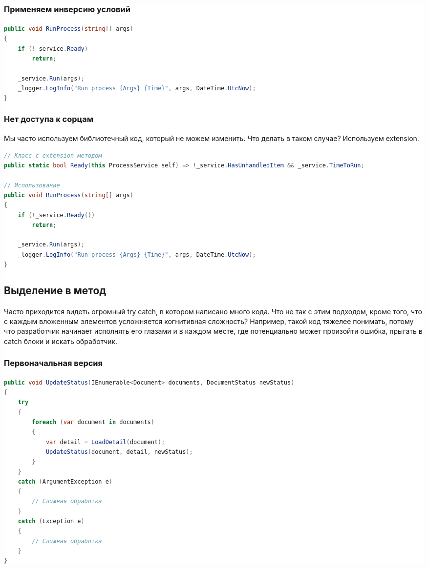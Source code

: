 ### Применяем инверсию условий

```csharp
public void RunProcess(string[] args)
{
    if (!_service.Ready) 
        return;
    
    _service.Run(args);
    _logger.LogInfo("Run process {Args} {Time}", args, DateTime.UtcNow);
}
```

### Нет доступа к сорцам

Мы часто используем библиотечный код, который не можем изменить. Что делать в таком случае? Используем extension.

```csharp
// Класс с extension методом
public static bool Ready(this ProcessService self) => !_service.HasUnhandledItem && _service.TimeToRun;

// Использование
public void RunProcess(string[] args)
{
    if (!_service.Ready()) 
        return;
    
    _service.Run(args);
    _logger.LogInfo("Run process {Args} {Time}", args, DateTime.UtcNow);
}
```

## Выделение в метод

Часто приходится видеть огромный try catch, в котором написано много кода. Что не так с этим подходом, кроме того, что с каждым вложенным элементов усложняется когнитивная сложность? Например, такой код тяжелее понимать, потому что разработчик начинает исполнять его глазами и в каждом месте, где потенциально может произойти ошибка, прыгать в catch блоки и искать обработчик.

### Первоначальная версия

```csharp
public void UpdateStatus(IEnumerable<Document> documents, DocumentStatus newStatus)
{
    try
    {
        foreach (var document in documents)
        {
            var detail = LoadDetail(document);
            UpdateStatus(document, detail, newStatus);
        }
    }
    catch (ArgumentException e)
    {
        // Сложная обработка
    }
    catch (Exception e)
    {
        // Сложная обработка
    }
}
```
